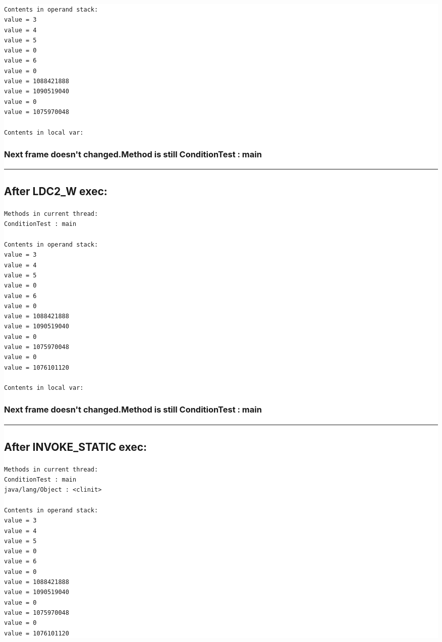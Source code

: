     Contents in operand stack:
    value = 3
    value = 4
    value = 5
    value = 0
    value = 6
    value = 0
    value = 1088421888
    value = 1090519040
    value = 0
    value = 1075970048
    
    Contents in local var:

### Next frame doesn't changed.Method is still ConditionTest : main
---
## After LDC2_W exec:
    Methods in current thread:
    ConditionTest : main
    
    Contents in operand stack:
    value = 3
    value = 4
    value = 5
    value = 0
    value = 6
    value = 0
    value = 1088421888
    value = 1090519040
    value = 0
    value = 1075970048
    value = 0
    value = 1076101120
    
    Contents in local var:

### Next frame doesn't changed.Method is still ConditionTest : main
---
## After INVOKE_STATIC exec:
    Methods in current thread:
    ConditionTest : main
    java/lang/Object : <clinit>
    
    Contents in operand stack:
    value = 3
    value = 4
    value = 5
    value = 0
    value = 6
    value = 0
    value = 1088421888
    value = 1090519040
    value = 0
    value = 1075970048
    value = 0
    value = 1076101120
    
